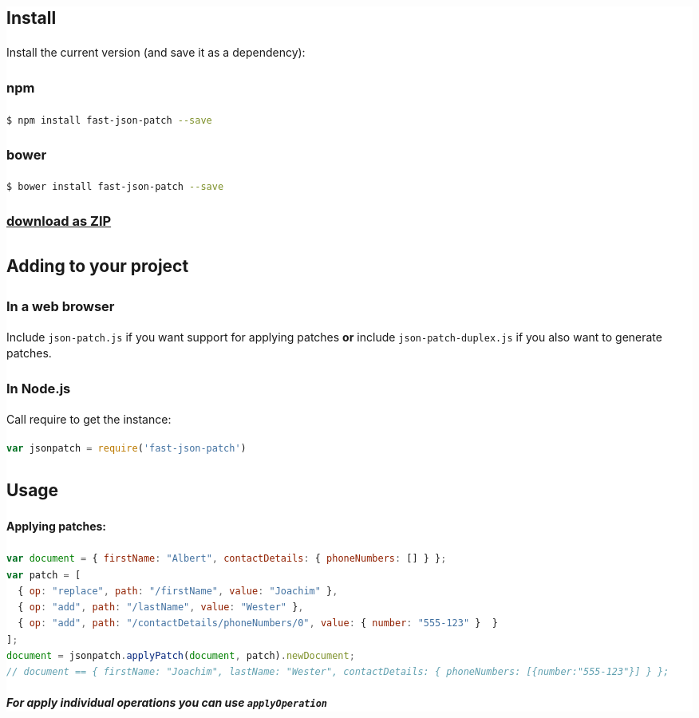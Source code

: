 
## Install

Install the current version (and save it as a dependency):

### npm

```sh
$ npm install fast-json-patch --save
```
### bower

```sh
$ bower install fast-json-patch --save
```

### [download as ZIP](https://github.com/Starcounter-Jack/JSON-Patch/archive/master.zip)


## Adding to your project

### In a web browser

Include `json-patch.js` if you want support for applying patches **or**
include `json-patch-duplex.js` if you also want to generate patches.

### In Node.js

Call require to get the instance:

```js
var jsonpatch = require('fast-json-patch')
```

## Usage

#### Applying patches:

```js
var document = { firstName: "Albert", contactDetails: { phoneNumbers: [] } };
var patch = [
  { op: "replace", path: "/firstName", value: "Joachim" },
  { op: "add", path: "/lastName", value: "Wester" },
  { op: "add", path: "/contactDetails/phoneNumbers/0", value: { number: "555-123" }  }
];
document = jsonpatch.applyPatch(document, patch).newDocument;
// document == { firstName: "Joachim", lastName: "Wester", contactDetails: { phoneNumbers: [{number:"555-123"}] } };
```

##### For apply individual operations you can use `applyOperation`
